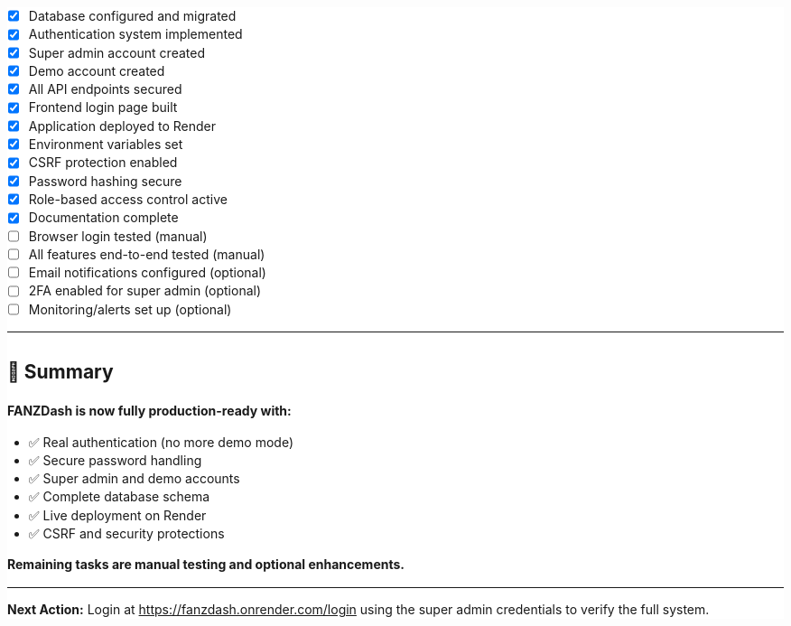 - [x] Database configured and migrated
- [x] Authentication system implemented
- [x] Super admin account created
- [x] Demo account created
- [x] All API endpoints secured
- [x] Frontend login page built
- [x] Application deployed to Render
- [x] Environment variables set
- [x] CSRF protection enabled
- [x] Password hashing secure
- [x] Role-based access control active
- [x] Documentation complete
- [ ] Browser login tested (manual)
- [ ] All features end-to-end tested (manual)
- [ ] Email notifications configured (optional)
- [ ] 2FA enabled for super admin (optional)
- [ ] Monitoring/alerts set up (optional)

---

## 🎉 Summary

**FANZDash is now fully production-ready with:**
- ✅ Real authentication (no more demo mode)
- ✅ Secure password handling
- ✅ Super admin and demo accounts
- ✅ Complete database schema
- ✅ Live deployment on Render
- ✅ CSRF and security protections

**Remaining tasks are manual testing and optional enhancements.**

---

**Next Action:** Login at https://fanzdash.onrender.com/login using the super admin credentials to verify the full system.

